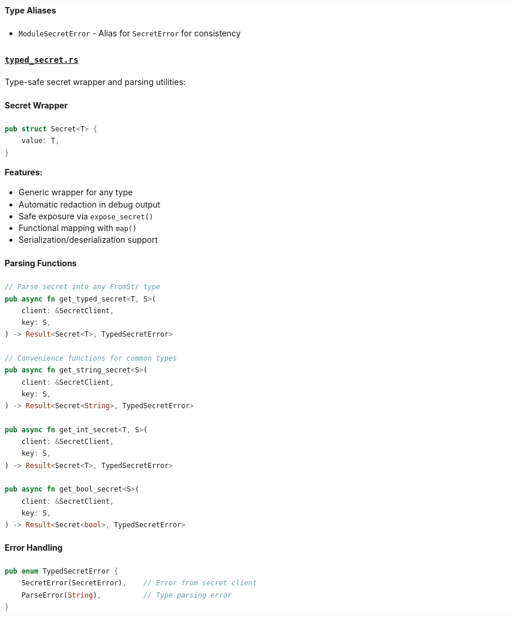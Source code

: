 #### Type Aliases
- `ModuleSecretError` - Alias for `SecretError` for consistency

### [`typed_secret.rs`](./typed_secret.rs)
Type-safe secret wrapper and parsing utilities:

#### Secret<T> Wrapper
```rust
pub struct Secret<T> {
    value: T,
}
```

**Features:**
- Generic wrapper for any type
- Automatic redaction in debug output
- Safe exposure via `expose_secret()`
- Functional mapping with `map()`
- Serialization/deserialization support

#### Parsing Functions
```rust
// Parse secret into any FromStr type
pub async fn get_typed_secret<T, S>(
    client: &SecretClient,
    key: S,
) -> Result<Secret<T>, TypedSecretError>

// Convenience functions for common types
pub async fn get_string_secret<S>(
    client: &SecretClient,
    key: S,
) -> Result<Secret<String>, TypedSecretError>

pub async fn get_int_secret<T, S>(
    client: &SecretClient,
    key: S,
) -> Result<Secret<T>, TypedSecretError>

pub async fn get_bool_secret<S>(
    client: &SecretClient,
    key: S,
) -> Result<Secret<bool>, TypedSecretError>
```

#### Error Handling
```rust
pub enum TypedSecretError {
    SecretError(SecretError),    // Error from secret client
    ParseError(String),          // Type parsing error
}
```
